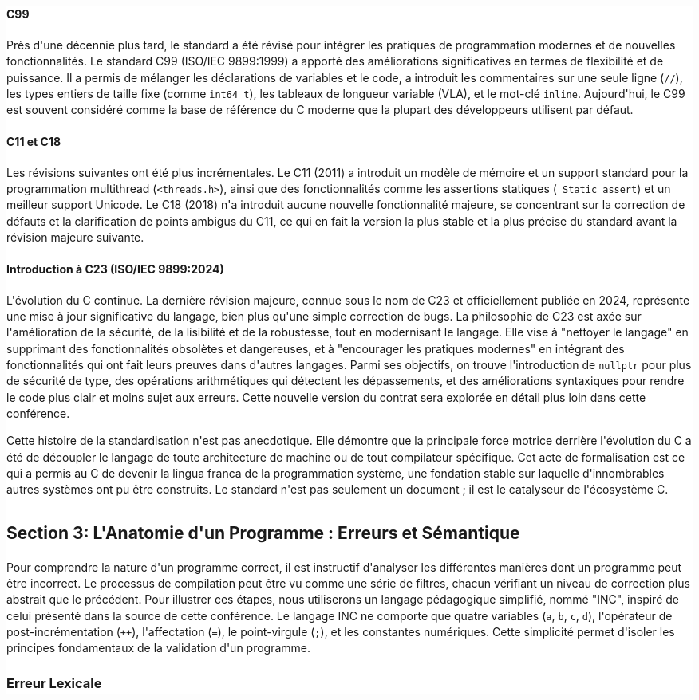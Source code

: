 #### C99

Près d'une décennie plus tard, le standard a été révisé pour intégrer les pratiques de programmation modernes et de nouvelles fonctionnalités. Le standard C99 (ISO/IEC 9899:1999) a apporté des améliorations significatives en termes de flexibilité et de puissance. Il a permis de mélanger les déclarations de variables et le code, a introduit les commentaires sur une seule ligne (`//`), les types entiers de taille fixe (comme `int64_t`), les tableaux de longueur variable (VLA), et le mot-clé `inline`. Aujourd'hui, le C99 est souvent considéré comme la base de référence du C moderne que la plupart des développeurs utilisent par défaut.

#### C11 et C18

Les révisions suivantes ont été plus incrémentales. Le C11 (2011) a introduit un modèle de mémoire et un support standard pour la programmation multithread (`<threads.h>`), ainsi que des fonctionnalités comme les assertions statiques (`_Static_assert`) et un meilleur support Unicode. Le C18 (2018) n'a introduit aucune nouvelle fonctionnalité majeure, se concentrant sur la correction de défauts et la clarification de points ambigus du C11, ce qui en fait la version la plus stable et la plus précise du standard avant la révision majeure suivante.

#### Introduction à C23 (ISO/IEC 9899:2024)

L'évolution du C continue. La dernière révision majeure, connue sous le nom de C23 et officiellement publiée en 2024, représente une mise à jour significative du langage, bien plus qu'une simple correction de bugs. La philosophie de C23 est axée sur l'amélioration de la sécurité, de la lisibilité et de la robustesse, tout en modernisant le langage. Elle vise à "nettoyer le langage" en supprimant des fonctionnalités obsolètes et dangereuses, et à "encourager les pratiques modernes" en intégrant des fonctionnalités qui ont fait leurs preuves dans d'autres langages. Parmi ses objectifs, on trouve l'introduction de `nullptr` pour plus de sécurité de type, des opérations arithmétiques qui détectent les dépassements, et des améliorations syntaxiques pour rendre le code plus clair et moins sujet aux erreurs. Cette nouvelle version du contrat sera explorée en détail plus loin dans cette conférence.

Cette histoire de la standardisation n'est pas anecdotique. Elle démontre que la principale force motrice derrière l'évolution du C a été de découpler le langage de toute architecture de machine ou de tout compilateur spécifique. Cet acte de formalisation est ce qui a permis au C de devenir la lingua franca de la programmation système, une fondation stable sur laquelle d'innombrables autres systèmes ont pu être construits. Le standard n'est pas seulement un document ; il est le catalyseur de l'écosystème C.

## Section 3: L'Anatomie d'un Programme : Erreurs et Sémantique

Pour comprendre la nature d'un programme correct, il est instructif d'analyser les différentes manières dont un programme peut être incorrect. Le processus de compilation peut être vu comme une série de filtres, chacun vérifiant un niveau de correction plus abstrait que le précédent. Pour illustrer ces étapes, nous utiliserons un langage pédagogique simplifié, nommé "INC", inspiré de celui présenté dans la source de cette conférence. Le langage INC ne comporte que quatre variables (`a`, `b`, `c`, `d`), l'opérateur de post-incrémentation (`++`), l'affectation (`=`), le point-virgule (`;`), et les constantes numériques. Cette simplicité permet d'isoler les principes fondamentaux de la validation d'un programme.

### Erreur Lexicale
